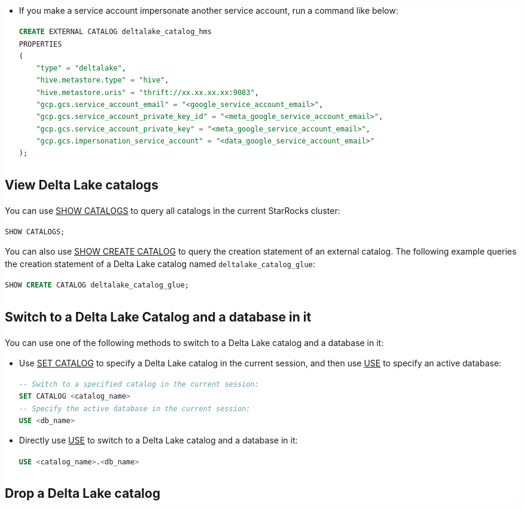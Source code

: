   - If you make a service account impersonate another service account, run a command like below:

    ```SQL
    CREATE EXTERNAL CATALOG deltalake_catalog_hms
    PROPERTIES
    (
        "type" = "deltalake",
        "hive.metastore.type" = "hive",
        "hive.metastore.uris" = "thrift://xx.xx.xx.xx:9083",
        "gcp.gcs.service_account_email" = "<google_service_account_email>",
        "gcp.gcs.service_account_private_key_id" = "<meta_google_service_account_email>",
        "gcp.gcs.service_account_private_key" = "<meta_google_service_account_email>",
        "gcp.gcs.impersonation_service_account" = "<data_google_service_account_email>"    
    );
    ```

## View Delta Lake catalogs

You can use [SHOW CATALOGS](../../sql-reference/sql-statements/Catalog/SHOW_CATALOGS.md) to query all catalogs in the current StarRocks cluster:

```SQL
SHOW CATALOGS;
```

You can also use [SHOW CREATE CATALOG](../../sql-reference/sql-statements/Catalog/SHOW_CREATE_CATALOG.md) to query the creation statement of an external catalog. The following example queries the creation statement of a Delta Lake catalog named `deltalake_catalog_glue`:

```SQL
SHOW CREATE CATALOG deltalake_catalog_glue;
```

## Switch to a Delta Lake Catalog and a database in it

You can use one of the following methods to switch to a Delta Lake catalog and a database in it:

- Use [SET CATALOG](../../sql-reference/sql-statements/Catalog/SET_CATALOG.md) to specify a Delta Lake catalog in the current session, and then use [USE](../../sql-reference/sql-statements/Database/USE.md) to specify an active database:

  ```SQL
  -- Switch to a specified catalog in the current session:
  SET CATALOG <catalog_name>
  -- Specify the active database in the current session:
  USE <db_name>
  ```

- Directly use [USE](../../sql-reference/sql-statements/Database/USE.md) to switch to a Delta Lake catalog and a database in it:

  ```SQL
  USE <catalog_name>.<db_name>
  ```

## Drop a Delta Lake catalog
